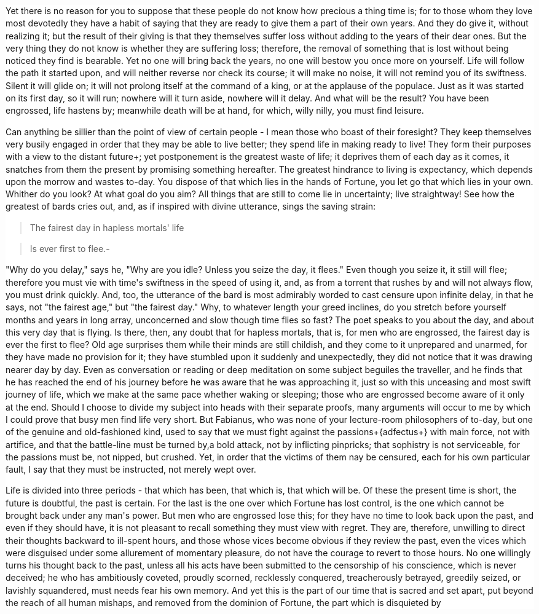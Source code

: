 Yet there is no reason for you to suppose that these people do not know how precious a thing time is; for to those whom they love most devotedly they have a habit of saying that they are ready to give them a part of their own years.  And they do give it, without realizing it; but the result of their giving is that they themselves suffer loss without adding to the years of their dear ones.  But the very thing 
they do not know is whether they are suffering loss; therefore, the removal of something that is lost without being noticed they find is bearable. Yet no one will bring back the years, no one will bestow you once more on yourself.  Life will follow the path it started upon, and will neither reverse nor check its course; it will make no noise, it will not remind you of its swiftness.  Silent it will glide on; it will not prolong itself at the command of a king, or at the applause of the populace.   Just as it was started on its first day, so it will run; nowhere will it turn aside, nowhere will it delay.  And what will be the result?  You have been engrossed, life hastens by; meanwhile death will be at hand, for which, willy nilly, you must find leisure. 

Can anything be sillier than the point of view of certain people - I mean those who boast of their foresight? They keep themselves very busily engaged in order that they may be able to live better; they spend life in making ready to live!  They form their purposes with a view to the distant future+; yet postponement is the greatest waste of life; it deprives them of each day as it comes, it snatches from them the present by promising something hereafter.  The greatest hindrance to living is expectancy, which depends upon the morrow and wastes to-day. You dispose of that which lies in the hands of Fortune, you let go that which lies in your own.  Whither do you look?  At what goal do you aim?  All things that are still to come lie in uncertainty; live straightway!  See how the greatest of bards cries out, and, as if inspired with divine utterance, sings the saving strain: 

> The fairest day in hapless mortals' life

> Is ever first to flee.-

"Why do you delay," says he, "Why are you idle?  Unless you seize the day, it flees." Even though you seize it, it still will flee; therefore you must vie with time's swiftness in the speed of using it, and, as from a torrent that rushes by and will not always flow, you must drink quickly.  And, too, the utterance of the bard is most admirably worded to cast censure upon infinite delay, in that he says, not "the fairest age," but "the fairest day." Why, to whatever length your greed inclines, do you stretch before yourself months and years in long array, unconcerned and slow though time flies so fast?   The poet speaks to you about the day, and about this very day that is flying.  Is there, then, any doubt that for hapless mortals, that is, for men who are engrossed, the fairest day is ever the first to flee? Old age surprises them while their minds are still childish, and they come to it unprepared and unarmed, for they have made no provision for it; they have stumbled upon it suddenly and unexpectedly, they did not notice that it was drawing nearer day by day.  Even as conversation or reading or deep meditation on some subject beguiles the traveller, and he finds that he has reached the end of his journey before he was aware that he was approaching it, just so with this unceasing and most swift journey of life, which we make at the same pace whether waking or sleeping; those who are engrossed become aware of it only at the end.  Should I choose to divide my subject into heads with their separate proofs, many arguments will occur to me by which I could prove that busy men find life very short.   But Fabianus, who was none of your 
lecture-room philosophers of to-day, but one of the genuine and old-fashioned kind, used to say that we must fight against the passions+{adfectus+} with main force, not with artifice, and that the battle-line must be turned by,a bold attack, not by inflicting pinpricks; that sophistry is not serviceable, for the passions must be, not nipped, but crushed.  Yet, in order that the victims of them nay be censured, each for his own particular fault, I say that they must be instructed, not merely wept over. 

Life is divided into three periods - that which has been, that which is, that which will be.  Of these the present time is short, the future is doubtful, the past is certain.   For the last is the one over which Fortune has lost control, is the one which cannot be brought back under any man's power.  But men who are engrossed lose this; for they have no time to look back upon the past, and even if they should have, it is not pleasant to recall something they must view with regret. They are, therefore, unwilling to direct their thoughts backward to ill-spent hours, and those whose vices become obvious if they review the past, even the vices which were disguised under some allurement of momentary pleasure, do not have the courage to revert to those hours.  No one willingly turns his thought back to the past, unless all his acts have been submitted to the censorship of his conscience, which is never deceived; he who has ambitiously coveted, proudly scorned, recklessly conquered, treacherously betrayed, greedily seized, or lavishly squandered, must needs fear his own memory. And yet this is the part of our time that is sacred and set apart, put beyond the reach of all human mishaps, and removed from the dominion of Fortune, the part which is disquieted by 